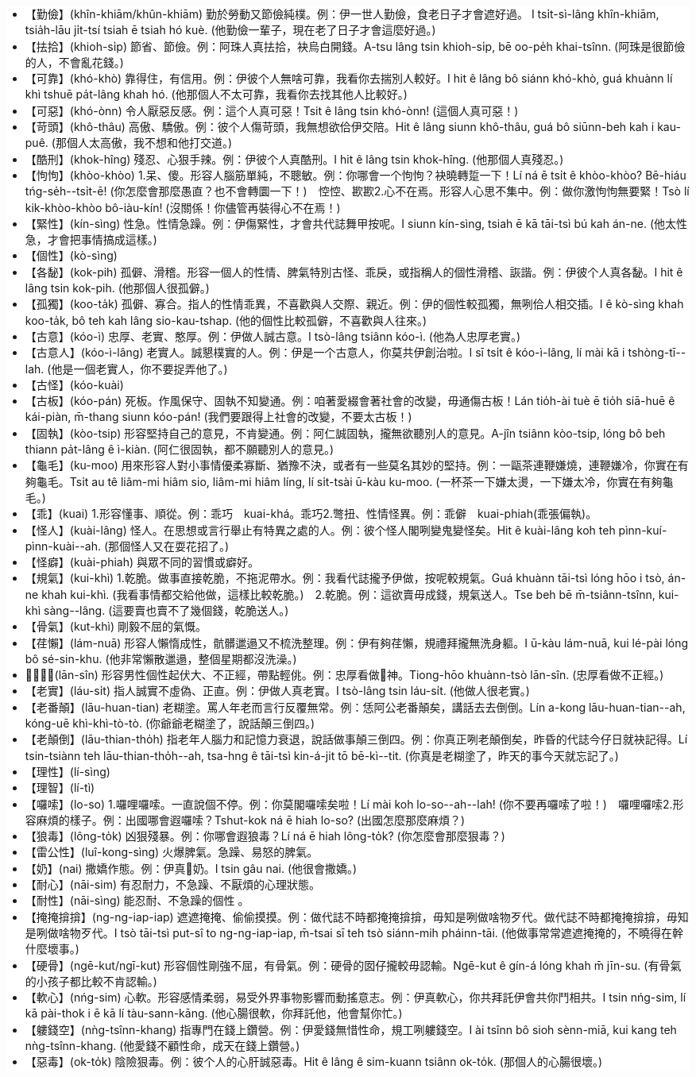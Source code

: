 * 【勤儉】(khîn-khiām/khûn-khiām) 勤於勞動又節儉純樸。例：伊一世人勤儉，食老日子才會遮好過。 I tsi̍t-sì-lâng khîn-khiām, tsia̍h-lāu ji̍t-tsí tsiah ē tsiah hó kuè. (他勤儉一輩子，現在老了日子才會這麼好過。)　
* 【抾拾】(khioh-si̍p) 節省、節儉。例：阿珠人真抾拾，袂烏白開錢。A-tsu lâng tsin khioh-si̍p, bē oo-pe̍h khai-tsînn. (阿珠是很節儉的人，不會亂花錢。)　
* 【可靠】(khó-khò) 靠得住，有信用。例：伊彼个人無啥可靠，我看你去揣別人較好。I hit ê lâng bô siánn khó-khò, guá khuànn lí khì tshuē pa̍t-lâng khah hó. (他那個人不太可靠，我看你去找其他人比較好。)　
* 【可惡】(khó-ònn) 令人厭惡反感。例：這个人真可惡！Tsit ê lâng tsin khó-ònn! (這個人真可惡！)　
* 【苛頭】(khô-thâu) 高傲、驕傲。例：彼个人傷苛頭，我無想欲佮伊交陪。Hit ê lâng siunn khô-thâu, guá bô siūnn-beh kah i kau-puê. (那個人太高傲，我不想和他打交道。)　
* 【酷刑】(khok-hîng) 殘忍、心狠手辣。例：伊彼个人真酷刑。I hit ê lâng tsin khok-hîng. (他那個人真殘忍。)　
* 【怐怐】(khòo-khòo) 1.呆、傻。形容人腦筋單純，不聰敏。例：你哪會一个怐怐？袂曉轉踅一下！Lí ná ē tsi̍t ê khòo-khòo? Bē-hiáu tńg-se̍h--tsi̍t-ē! (你怎麼會那麼愚直？也不會轉圜一下！)　悾悾、歁歁2.心不在焉。形容人心思不集中。例：做你激怐怐無要緊！Tsò lí kik-khòo-khòo bô-iàu-kín! (沒關係！你儘管再裝得心不在焉！)　
* 【緊性】(kín-sìng) 性急。性情急躁。例：伊傷緊性，才會共代誌舞甲按呢。I siunn kín-sìng, tsiah ē kā tāi-tsì bú kah án-ne. (他太性急，才會把事情搞成這樣。)　
* 【個性】(kò-sìng) 
* 【各馝】(kok-pih) 孤僻、滑稽。形容一個人的性情、脾氣特別古怪、乖戾，或指稱人的個性滑稽、詼諧。例：伊彼个人真各馝。I hit ê lâng tsin kok-pih. (他那個人很孤僻。)　
* 【孤獨】(koo-ta̍k) 孤僻、寡合。指人的性情乖異，不喜歡與人交際、親近。例：伊的個性較孤獨，無咧佮人相交插。I ê kò-sìng khah koo-ta̍k, bô teh kah lâng sio-kau-tshap. (他的個性比較孤僻，不喜歡與人往來。)　
* 【古意】(kóo-ì) 忠厚、老實、憨厚。例：伊做人誠古意。I tsò-lâng tsiânn kóo-ì. (他為人忠厚老實。)　
* 【古意人】(kóo-ì-lâng) 老實人。誠懇樸實的人。例：伊是一个古意人，你莫共伊創治啦。I sī tsi̍t ê kóo-ì-lâng, lí mài kā i tshòng-tī--lah. (他是一個老實人，你不要捉弄他了。)　
* 【古怪】(kóo-kuài) 
* 【古板】(kóo-pán) 死板。作風保守、固執不知變通。例：咱著愛綴會著社會的改變，毋通傷古板！Lán tio̍h-ài tuè ē tio̍h siā-huē ê kái-piàn, m̄-thang siunn kóo-pán! (我們要跟得上社會的改變，不要太古板！)　
* 【固執】(kòo-tsip) 形容堅持自己的意見，不肯變通。例：阿仁誠固執，攏無欲聽別人的意見。A-jîn tsiânn kòo-tsip, lóng bô beh thiann pa̍t-lâng ê ì-kiàn. (阿仁很固執，都不願聽別人的意見。)　
* 【龜毛】(ku-moo) 用來形容人對小事情優柔寡斷、猶豫不決，或者有一些莫名其妙的堅持。例：一甌茶連鞭嫌燒，連鞭嫌冷，你實在有夠龜毛。Tsi̍t au tê liâm-mi hiâm sio, liâm-mi hiâm líng, lí si̍t-tsài ū-kàu ku-moo. (一杯茶一下嫌太燙，一下嫌太冷，你實在有夠龜毛。)　
* 【乖】(kuai) 1.形容懂事、順從。例：乖巧　kuai-khá。乖巧2.彆扭、性情怪異。例：乖僻　kuai-phiah(乖張偏執)。
* 【怪人】(kuài-lâng) 怪人。在思想或言行舉止有特異之處的人。例：彼个怪人閣咧變鬼變怪矣。Hit ê kuài-lâng koh teh pìnn-kuí-pìnn-kuài--ah. (那個怪人又在耍花招了。)　
* 【怪癖】(kuài-phiah) 與眾不同的習慣或癖好。
* 【規氣】(kui-khì) 1.乾脆。做事直接乾脆，不拖泥帶水。例：我看代誌攏予伊做，按呢較規氣。Guá khuànn tāi-tsì lóng hōo i tsò, án-ne khah kui-khì. (我看事情都交給他做，這樣比較乾脆。)　2.乾脆。例：這欲賣毋成錢，規氣送人。Tse beh bē m̄-tsiânn-tsînn, kui-khì sàng--lâng. (這要賣也賣不了幾個錢，乾脆送人。)　
* 【骨氣】(kut-khì) 剛毅不屈的氣慨。
* 【荏懶】(lám-nuā) 形容人懶惰成性，骯髒邋遢又不梳洗整理。例：伊有夠荏懶，規禮拜攏無洗身軀。I ū-kàu lám-nuā, kui lé-pài lóng bô sé-sin-khu. (他非常懶散邋遢，整個星期都沒洗澡。)　
* 【𡳞神】(lān-sîn) 形容男性個性起伏大、不正經，帶點輕佻。例：忠厚看做𡳞神。Tiong-hōo khuànn-tsò lān-sîn. (忠厚看做不正經。)　
* 【老實】(láu-si̍t) 指人誠實不虛偽、正直。例：伊做人真老實。I tsò-lâng tsin láu-si̍t. (他做人很老實。)　
* 【老番顛】(lāu-huan-tian) 老糊塗。罵人年老而言行反覆無常。例：恁阿公老番顛矣，講話去去倒倒。Lín a-kong lāu-huan-tian--ah, kóng-uē khì-khì-tò-tò. (你爺爺老糊塗了，說話顛三倒四。)　
* 【老顛倒】(lāu-thian-tho̍h) 指老年人腦力和記憶力衰退，說話做事顛三倒四。例：你真正咧老顛倒矣，昨昏的代誌今仔日就袂記得。Lí tsin-tsiànn teh lāu-thian-tho̍h--ah, tsa-hng ê tāi-tsì kin-á-jit tō bē-kì--tit. (你真是老糊塗了，昨天的事今天就忘記了。)　
* 【理性】(lí-sìng) 
* 【理智】(lí-tì) 
* 【囉嗦】(lo-so) 1.囉哩囉嗦。一直說個不停。例：你莫閣囉嗦矣啦！Lí mài koh lo-so--ah--lah! (你不要再囉嗦了啦！)　囉哩囉嗦2.形容麻煩的樣子。例：出國哪會遐囉嗦？Tshut-kok ná ē hiah lo-so? (出國怎麼那麼麻煩？)　
* 【狼毒】(lông-to̍k) 凶狠殘暴。例：你哪會遐狼毒？Lí ná ē hiah lông-to̍k? (你怎麼會那麼狠毒？)　
* 【雷公性】(luî-kong-sìng) 火爆脾氣。急躁、易怒的脾氣。
* 【奶】(nai) 撒嬌作態。例：伊真𠢕奶。I tsin gâu nai. (他很會撒嬌。)　
* 【耐心】(nāi-sim) 有忍耐力，不急躁、不厭煩的心理狀態。
* 【耐性】(nāi-sìng) 能忍耐、不急躁的個性 。
* 【掩掩揜揜】(ng-ng-iap-iap) 遮遮掩掩、偷偷摸摸。例：做代誌不時都掩掩揜揜，毋知是咧做啥物歹代。做代誌不時都掩掩揜揜，毋知是咧做啥物歹代。I tsò tāi-tsì put-sî to ng-ng-iap-iap, m̄-tsai sī teh tsò siánn-mih pháinn-tāi. (他做事常常遮遮掩掩的，不曉得在幹什麼壞事。)　
* 【硬骨】(ngē-kut/ngī-kut) 形容個性剛強不屈，有骨氣。例：硬骨的囡仔攏較毋認輸。Ngē-kut ê gín-á lóng khah m̄ jīn-su. (有骨氣的小孩子都比較不肯認輸。)　
* 【軟心】(nńg-sim) 心軟。形容感情柔弱，易受外界事物影響而動搖意志。例：伊真軟心，你共拜託伊會共你鬥相共。I tsin nńg-sim, lí kā pài-thok i ē kā lí tàu-sann-kāng. (他心腸很軟，你拜託他，他會幫你忙。)　
* 【軁錢空】(nǹg-tsînn-khang) 指專門在錢上鑽營。例：伊愛錢無惜性命，規工咧軁錢空。I ài tsînn bô sioh sènn-miā, kui kang teh nǹg-tsînn-khang. (他愛錢不顧性命，成天在錢上鑽營。)　
* 【惡毒】(ok-to̍k) 陰險狠毒。例：彼个人的心肝誠惡毒。Hit ê lâng ê sim-kuann tsiânn ok-to̍k. (那個人的心腸很壞。)　